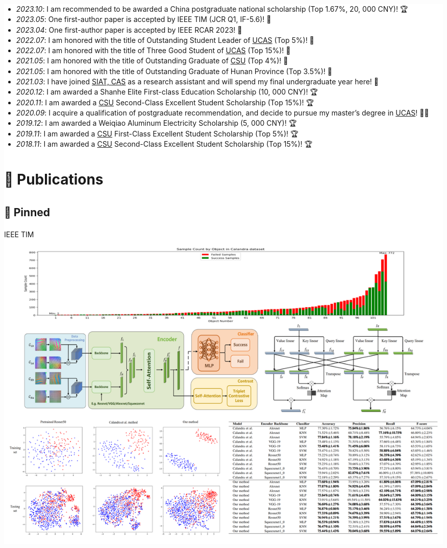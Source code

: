 - *2023.10*: I am recommended to be awarded a China postgraduate national scholarship (Top 1.67%, 20, 000 CNY)! 🏆
- *2023.05*: One first-author paper is accepted by IEEE TIM (JCR Q1, IF-5.6)! 🎉
- *2023.04*: One first-author paper is accepted by IEEE RCAR 2023! 🎉
- *2022.07*: I am honored with the title of Outstanding Student Leader of [UCAS](https://english.ucas.ac.cn/) (Top 5%)! 🏅
- *2022.07*: I am honored with the title of Three Good Student of [UCAS](https://english.ucas.ac.cn/) (Top 15%)! 🏅
- *2021.05*: I am honored with the title of Outstanding Graduate of [CSU](https://en.csu.edu.cn/) (Top 4%)! 🏅
- *2021.05*: I am honored with the title of Outstanding Graduate of Hunan Province (Top 3.5%)! 🏅
- *2021.03*: I have joined [SIAT, CAS](https://english.siat.ac.cn/) as a research assistant and will spend my final undergraduate year here! 🔬
- *2020.12*: I am awarded a Shanhe Elite First-class Education Scholarship (10, 000 CNY)! 🏆
- *2020.11*: I am awarded a [CSU](https://en.csu.edu.cn/) Second-Class Excellent Student Scholarship (Top 15%)! 🏆
- *2020.09*: I acquire a qualification of postgraduate recommendation, and decide to pursue my master’s degree in [UCAS](https://english.ucas.ac.cn/)! 👨‍🎓
- *2019.12*: I am awarded a Weiqiao Aluminum Electricity Scholarship (5, 000 CNY)! 🏆
- *2019.11*: I am awarded a [CSU](https://en.csu.edu.cn/) First-Class Excellent Student Scholarship (Top 5%)! 🏆
- *2018.11*: I am awarded a [CSU](https://en.csu.edu.cn/) Second-Class Excellent Student Scholarship (Top 15%)! 🏆


# 📝 Publications
## 📌 Pinned
<div class='paper-box'><div class='paper-box-image'><div><div class="badge">IEEE TIM</div><img src='images/Triplet-SA.png' alt="sym" width="100%"></div></div>
<div class='paper-box-text' markdown="1">
